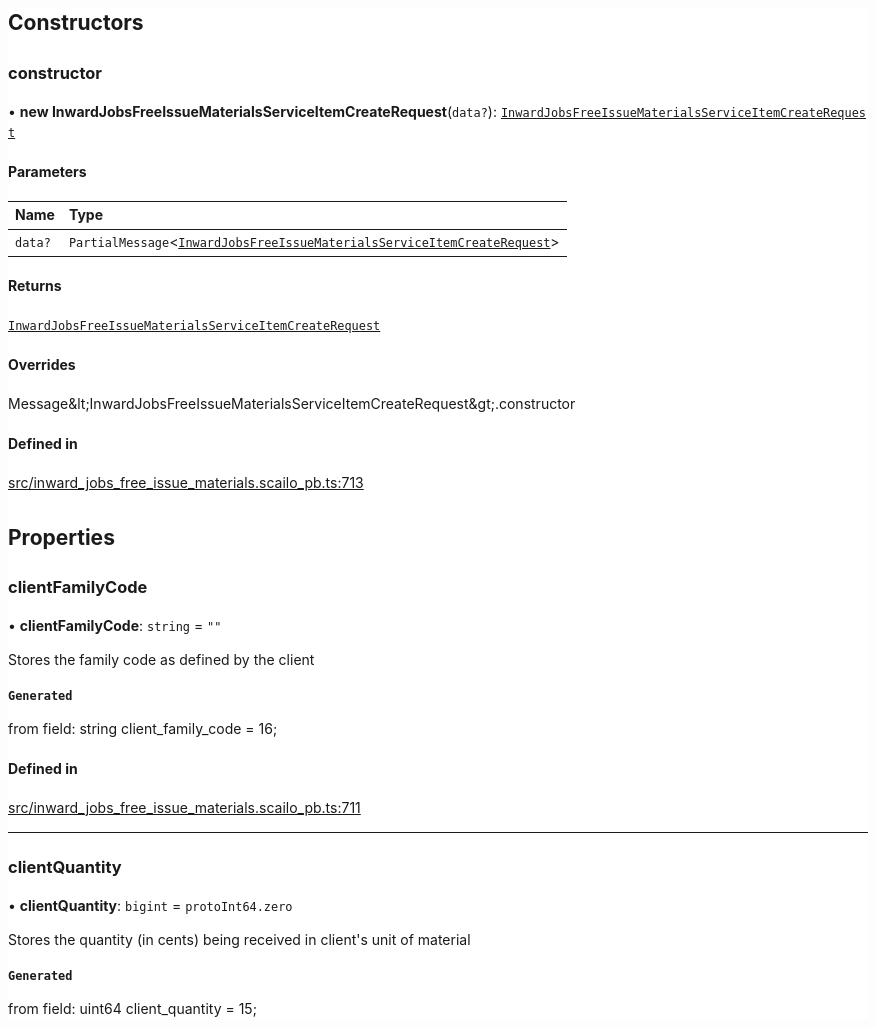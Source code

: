 ## Constructors

### constructor

• **new InwardJobsFreeIssueMaterialsServiceItemCreateRequest**(`data?`): [`InwardJobsFreeIssueMaterialsServiceItemCreateRequest`](InwardJobsFreeIssueMaterialsServiceItemCreateRequest.md)

#### Parameters

| Name | Type |
| :------ | :------ |
| `data?` | `PartialMessage`\<[`InwardJobsFreeIssueMaterialsServiceItemCreateRequest`](InwardJobsFreeIssueMaterialsServiceItemCreateRequest.md)\> |

#### Returns

[`InwardJobsFreeIssueMaterialsServiceItemCreateRequest`](InwardJobsFreeIssueMaterialsServiceItemCreateRequest.md)

#### Overrides

Message\&lt;InwardJobsFreeIssueMaterialsServiceItemCreateRequest\&gt;.constructor

#### Defined in

[src/inward_jobs_free_issue_materials.scailo_pb.ts:713](https://github.com/scailo/ts-sdk/blob/c10a36b57201dfa5903d4b53efa1e62aa6208936/src/inward_jobs_free_issue_materials.scailo_pb.ts#L713)

## Properties

### clientFamilyCode

• **clientFamilyCode**: `string` = `""`

Stores the family code as defined by the client

**`Generated`**

from field: string client_family_code = 16;

#### Defined in

[src/inward_jobs_free_issue_materials.scailo_pb.ts:711](https://github.com/scailo/ts-sdk/blob/c10a36b57201dfa5903d4b53efa1e62aa6208936/src/inward_jobs_free_issue_materials.scailo_pb.ts#L711)

___

### clientQuantity

• **clientQuantity**: `bigint` = `protoInt64.zero`

Stores the quantity (in cents) being received in client's unit of material

**`Generated`**

from field: uint64 client_quantity = 15;
